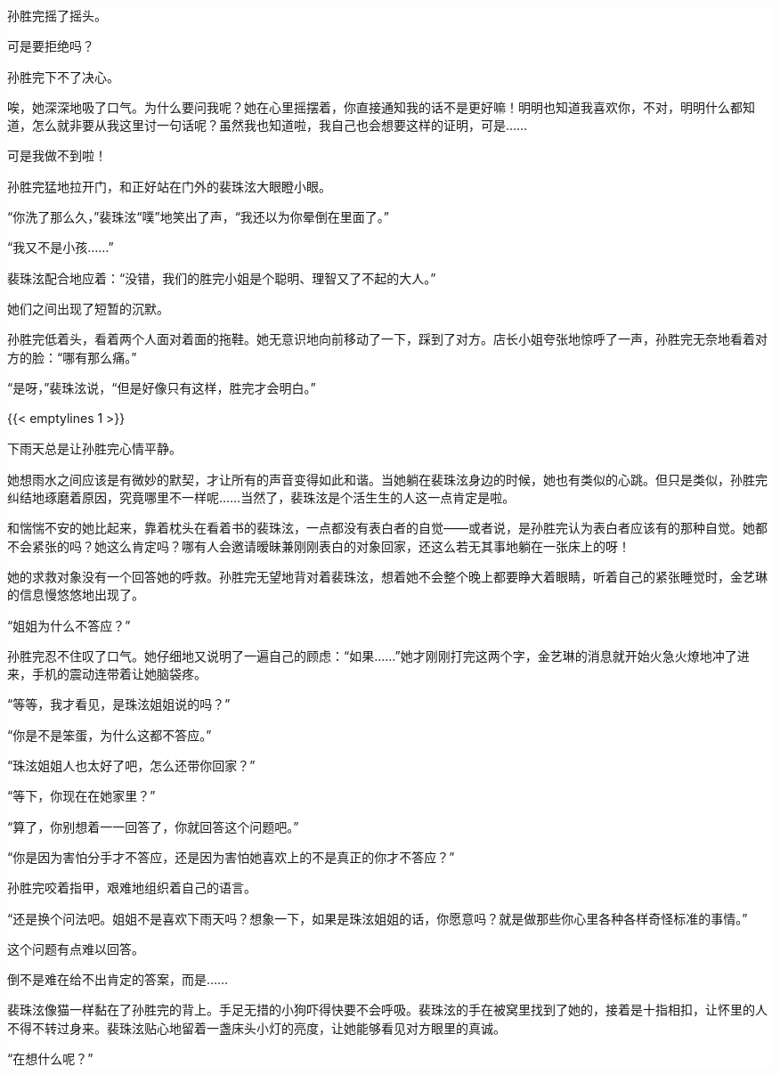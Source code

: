 孙胜完摇了摇头。

可是要拒绝吗？

孙胜完下不了决心。

唉，她深深地吸了口气。为什么要问我呢？她在心里摇摆着，你直接通知我的话不是更好嘛！明明也知道我喜欢你，不对，明明什么都知道，怎么就非要从我这里讨一句话呢？虽然我也知道啦，我自己也会想要这样的证明，可是……

可是我做不到啦！

孙胜完猛地拉开门，和正好站在门外的裴珠泫大眼瞪小眼。

“你洗了那么久，”裴珠泫“噗”地笑出了声，“我还以为你晕倒在里面了。”

“我又不是小孩……”

裴珠泫配合地应着：“没错，我们的胜完小姐是个聪明、理智又了不起的大人。”

她们之间出现了短暂的沉默。

孙胜完低着头，看着两个人面对着面的拖鞋。她无意识地向前移动了一下，踩到了对方。店长小姐夸张地惊呼了一声，孙胜完无奈地看着对方的脸：“哪有那么痛。”

“是呀，”裴珠泫说，“但是好像只有这样，胜完才会明白。”

{{< emptylines 1 >}}

下雨天总是让孙胜完心情平静。

她想雨水之间应该是有微妙的默契，才让所有的声音变得如此和谐。当她躺在裴珠泫身边的时候，她也有类似的心跳。但只是类似，孙胜完纠结地琢磨着原因，究竟哪里不一样呢……当然了，裴珠泫是个活生生的人这一点肯定是啦。

和惴惴不安的她比起来，靠着枕头在看着书的裴珠泫，一点都没有表白者的自觉——或者说，是孙胜完认为表白者应该有的那种自觉。她都不会紧张的吗？她这么肯定吗？哪有人会邀请暧昧兼刚刚表白的对象回家，还这么若无其事地躺在一张床上的呀！

她的求救对象没有一个回答她的呼救。孙胜完无望地背对着裴珠泫，想着她不会整个晚上都要睁大着眼睛，听着自己的紧张睡觉时，金艺琳的信息慢悠悠地出现了。

“姐姐为什么不答应？”

孙胜完忍不住叹了口气。她仔细地又说明了一遍自己的顾虑：“如果……”她才刚刚打完这两个字，金艺琳的消息就开始火急火燎地冲了进来，手机的震动连带着让她脑袋疼。

“等等，我才看见，是珠泫姐姐说的吗？”

“你是不是笨蛋，为什么这都不答应。”

“珠泫姐姐人也太好了吧，怎么还带你回家？”

“等下，你现在在她家里？”

“算了，你别想着一一回答了，你就回答这个问题吧。”

“你是因为害怕分手才不答应，还是因为害怕她喜欢上的不是真正的你才不答应？”

孙胜完咬着指甲，艰难地组织着自己的语言。

“还是换个问法吧。姐姐不是喜欢下雨天吗？想象一下，如果是珠泫姐姐的话，你愿意吗？就是做那些你心里各种各样奇怪标准的事情。”

这个问题有点难以回答。

倒不是难在给不出肯定的答案，而是……

裴珠泫像猫一样黏在了孙胜完的背上。手足无措的小狗吓得快要不会呼吸。裴珠泫的手在被窝里找到了她的，接着是十指相扣，让怀里的人不得不转过身来。裴珠泫贴心地留着一盏床头小灯的亮度，让她能够看见对方眼里的真诚。

“在想什么呢？”
